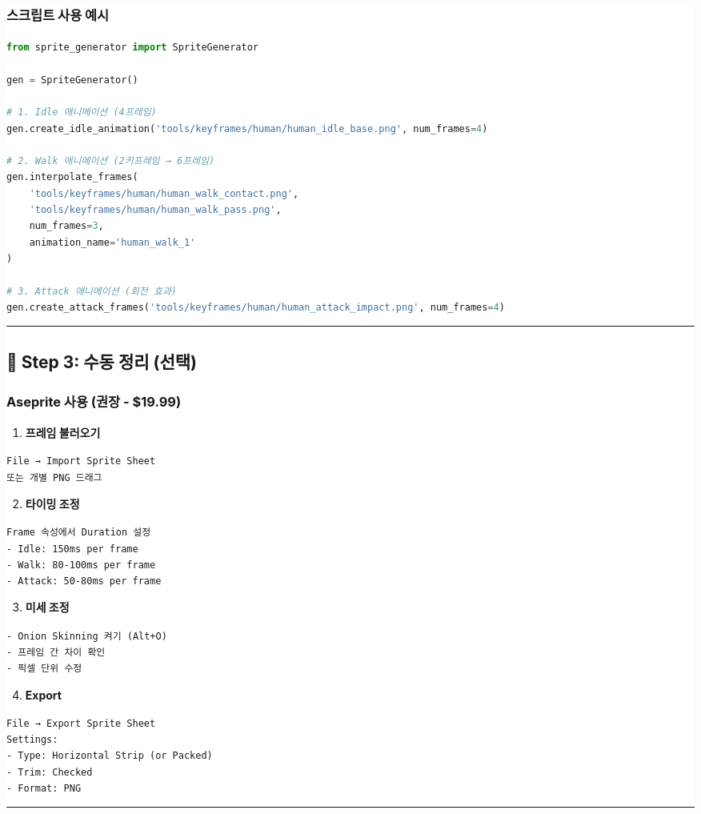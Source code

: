 ### **스크립트 사용 예시**

```python
from sprite_generator import SpriteGenerator

gen = SpriteGenerator()

# 1. Idle 애니메이션 (4프레임)
gen.create_idle_animation('tools/keyframes/human/human_idle_base.png', num_frames=4)

# 2. Walk 애니메이션 (2키프레임 → 6프레임)
gen.interpolate_frames(
    'tools/keyframes/human/human_walk_contact.png',
    'tools/keyframes/human/human_walk_pass.png',
    num_frames=3,
    animation_name='human_walk_1'
)

# 3. Attack 애니메이션 (회전 효과)
gen.create_attack_frames('tools/keyframes/human/human_attack_impact.png', num_frames=4)
```

---

## 🎨 **Step 3: 수동 정리 (선택)**

### **Aseprite 사용 (권장 - $19.99)**

1. **프레임 불러오기**
```
File → Import Sprite Sheet
또는 개별 PNG 드래그
```

2. **타이밍 조정**
```
Frame 속성에서 Duration 설정
- Idle: 150ms per frame
- Walk: 80-100ms per frame
- Attack: 50-80ms per frame
```

3. **미세 조정**
```
- Onion Skinning 켜기 (Alt+O)
- 프레임 간 차이 확인
- 픽셀 단위 수정
```

4. **Export**
```
File → Export Sprite Sheet
Settings:
- Type: Horizontal Strip (or Packed)
- Trim: Checked
- Format: PNG
```

---